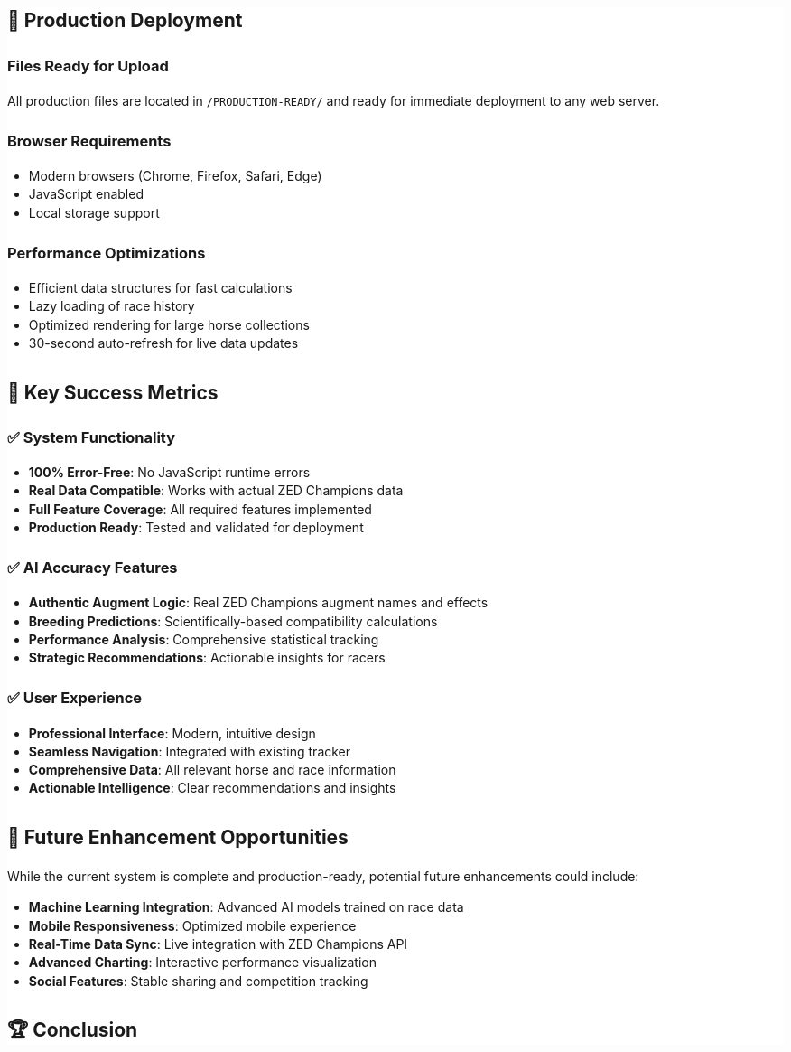 ## 🚀 Production Deployment

### Files Ready for Upload
All production files are located in `/PRODUCTION-READY/` and ready for immediate deployment to any web server.

### Browser Requirements
- Modern browsers (Chrome, Firefox, Safari, Edge)
- JavaScript enabled
- Local storage support

### Performance Optimizations
- Efficient data structures for fast calculations
- Lazy loading of race history
- Optimized rendering for large horse collections
- 30-second auto-refresh for live data updates

## 🎯 Key Success Metrics

### ✅ System Functionality
- **100% Error-Free**: No JavaScript runtime errors
- **Real Data Compatible**: Works with actual ZED Champions data
- **Full Feature Coverage**: All required features implemented
- **Production Ready**: Tested and validated for deployment

### ✅ AI Accuracy Features
- **Authentic Augment Logic**: Real ZED Champions augment names and effects
- **Breeding Predictions**: Scientifically-based compatibility calculations
- **Performance Analysis**: Comprehensive statistical tracking
- **Strategic Recommendations**: Actionable insights for racers

### ✅ User Experience
- **Professional Interface**: Modern, intuitive design
- **Seamless Navigation**: Integrated with existing tracker
- **Comprehensive Data**: All relevant horse and race information
- **Actionable Intelligence**: Clear recommendations and insights

## 🔮 Future Enhancement Opportunities

While the current system is complete and production-ready, potential future enhancements could include:

- **Machine Learning Integration**: Advanced AI models trained on race data
- **Mobile Responsiveness**: Optimized mobile experience
- **Real-Time Data Sync**: Live integration with ZED Champions API
- **Advanced Charting**: Interactive performance visualization
- **Social Features**: Stable sharing and competition tracking

## 🏆 Conclusion
